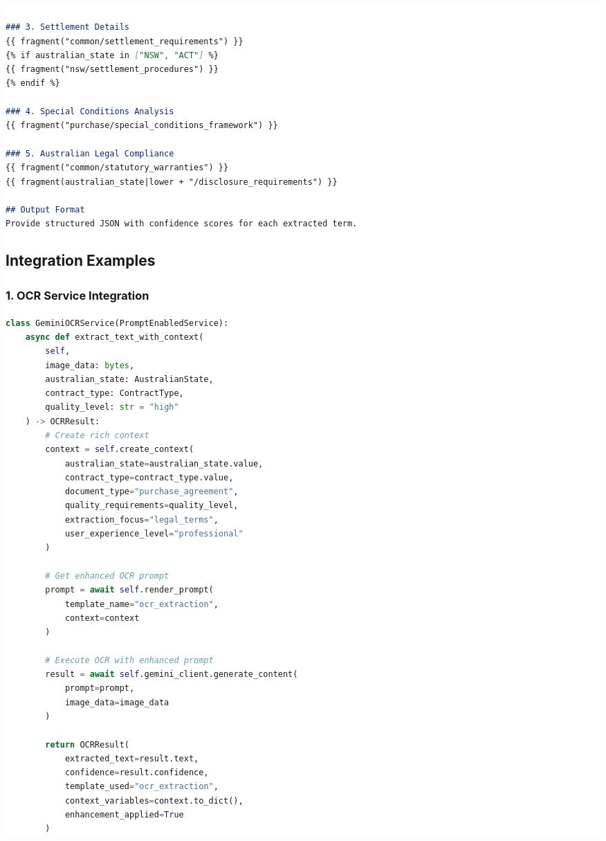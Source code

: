 ```markdown

### 3. Settlement Details
{{ fragment("common/settlement_requirements") }}
{% if australian_state in ["NSW", "ACT"] %}
{{ fragment("nsw/settlement_procedures") }}
{% endif %}

### 4. Special Conditions Analysis
{{ fragment("purchase/special_conditions_framework") }}

### 5. Australian Legal Compliance
{{ fragment("common/statutory_warranties") }}
{{ fragment(australian_state|lower + "/disclosure_requirements") }}

## Output Format
Provide structured JSON with confidence scores for each extracted term.
```

## Integration Examples

### 1. OCR Service Integration

```python
class GeminiOCRService(PromptEnabledService):
    async def extract_text_with_context(
        self,
        image_data: bytes,
        australian_state: AustralianState,
        contract_type: ContractType,
        quality_level: str = "high"
    ) -> OCRResult:
        # Create rich context
        context = self.create_context(
            australian_state=australian_state.value,
            contract_type=contract_type.value,
            document_type="purchase_agreement",
            quality_requirements=quality_level,
            extraction_focus="legal_terms",
            user_experience_level="professional"
        )
        
        # Get enhanced OCR prompt
        prompt = await self.render_prompt(
            template_name="ocr_extraction",
            context=context
        )
        
        # Execute OCR with enhanced prompt
        result = await self.gemini_client.generate_content(
            prompt=prompt,
            image_data=image_data
        )
        
        return OCRResult(
            extracted_text=result.text,
            confidence=result.confidence,
            template_used="ocr_extraction",
            context_variables=context.to_dict(),
            enhancement_applied=True
        )
```

